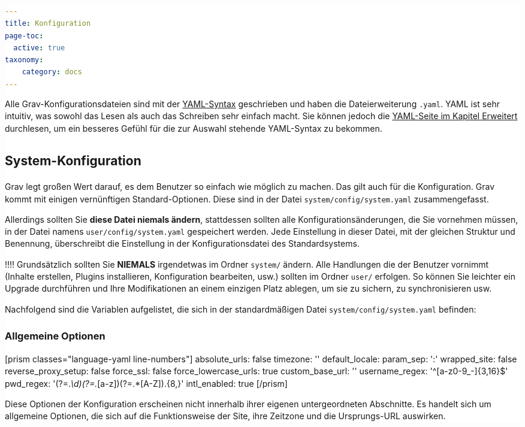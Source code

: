 ```yaml
---
title: Konfiguration
page-toc:
  active: true
taxonomy:
    category: docs
---
```


Alle Grav-Konfigurationsdateien sind mit der [YAML-Syntax](../../advanced/yaml) geschrieben und haben die Dateierweiterung `.yaml`. YAML ist sehr intuitiv, was sowohl das Lesen als auch das Schreiben sehr einfach macht. Sie können jedoch die [YAML-Seite im Kapitel Erweitert](../../advanced/yaml) durchlesen, um ein besseres Gefühl für die zur Auswahl stehende YAML-Syntax zu bekommen.

## System-Konfiguration

Grav legt großen Wert darauf, es dem Benutzer so einfach wie möglich zu machen. Das gilt auch für die Konfiguration. Grav kommt mit einigen vernünftigen Standard-Optionen. Diese sind in der Datei `system/config/system.yaml` zusammengefasst.

Allerdings sollten Sie **diese Datei niemals ändern**, stattdessen sollten alle Konfigurationsänderungen, die Sie vornehmen müssen, in der Datei namens `user/config/system.yaml` gespeichert werden.  Jede Einstellung in dieser Datei, mit der gleichen Struktur und Benennung, überschreibt die Einstellung in der Konfigurationsdatei des Standardsystems.

!!!! Grundsätzlich sollten Sie **NIEMALS** irgendetwas im Ordner `system/` ändern.  Alle Handlungen die der Benutzer vornimmt (Inhalte erstellen, Plugins installieren, Konfiguration bearbeiten, usw.) sollten im Ordner `user/` erfolgen.  So können Sie leichter ein Upgrade durchführen und Ihre Modifikationen an einem einzigen Platz ablegen, um sie zu sichern, zu synchronisieren usw.

Nachfolgend sind die Variablen aufgelistet, die sich in der standardmäßigen Datei `system/config/system.yaml` befinden:

### Allgemeine Optionen

[prism classes="language-yaml line-numbers"]
absolute_urls: false
timezone: ''
default_locale:
param_sep: ':'
wrapped_site: false
reverse_proxy_setup: false
force_ssl: false
force_lowercase_urls: true
custom_base_url: ''
username_regex: '^[a-z0-9_-]{3,16}$'
pwd_regex: '(?=.*\d)(?=.*[a-z])(?=.*[A-Z]).{8,}'
intl_enabled: true
[/prism]

Diese Optionen der Konfiguration erscheinen nicht innerhalb ihrer eigenen untergeordneten Abschnitte. Es handelt sich um allgemeine Optionen, die sich auf die Funktionsweise der Site, ihre Zeitzone und die Ursprungs-URL auswirken.
